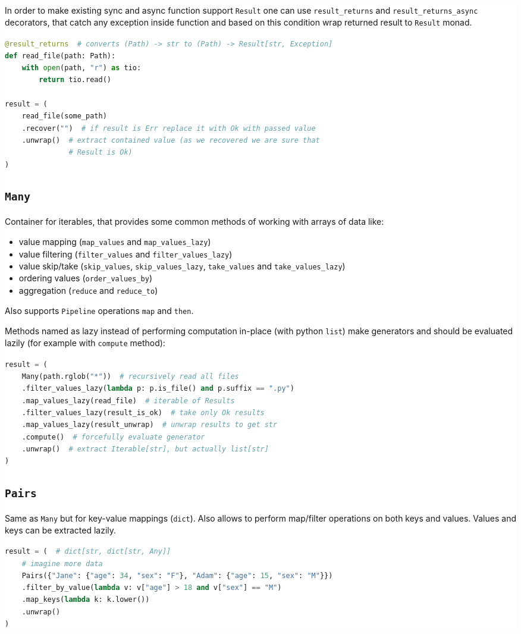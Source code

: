 In order to make existing sync and async function support `Result` one can use
`result_returns` and `result_returns_async` decorators, that catch any exception inside
function and based on this condition wrap returned result to `Result` monad.

```python
@result_returns  # converts (Path) -> str to (Path) -> Result[str, Exception]
def read_file(path: Path):
    with open(path, "r") as tio:
        return tio.read()

result = (
    read_file(some_path)
    .recover("")  # if result is Err replace it with Ok with passed value
    .unwrap()  # extract contained value (as we recovered we are sure that
               # Result is Ok)
)
```

## `Many`

Container for iterables, that provides some common methods of working with arrays of
data like:

- value mapping (`map_values` and `map_values_lazy`)
- value filtering (`filter_values` and `filter_values_lazy`)
- value skip/take (`skip_values`, `skip_values_lazy`, `take_values` and
  `take_values_lazy`)
- ordering values (`order_values_by`)
- aggregation (`reduce` and `reduce_to`)

Also supports `Pipeline` operations `map` and `then`.

Methods named as lazy instead of performing computation in-place (with python `list`)
make generators and should be evaluated lazily (for example with `compute` method):

```python
result = (
    Many(path.rglob("*"))  # recursively read all files
    .filter_values_lazy(lambda p: p.is_file() and p.suffix == ".py")
    .map_values_lazy(read_file)  # iterable of Results
    .filter_values_lazy(result_is_ok)  # take only Ok results
    .map_values_lazy(result_unwrap)  # unwrap results to get str
    .compute()  # forcefully evaluate generator
    .unwrap()  # extract Iterable[str], but actually list[str]
)
```

## `Pairs`

Same as `Many` but for key-value mappings (`dict`). Also allows to perform map/filter
operations on both keys and values. Values and keys can be extracted lazily.

```python
result = (  # dict[str, dict[str, Any]]
    # imagine more data
    Pairs({"Jane": {"age": 34, "sex": "F"}, "Adam": {"age": 15, "sex": "M"}})
    .filter_by_value(lambda v: v["age"] > 18 and v["sex"] == "M")
    .map_keys(lambda k: k.lower())
    .unwrap()
)
```
